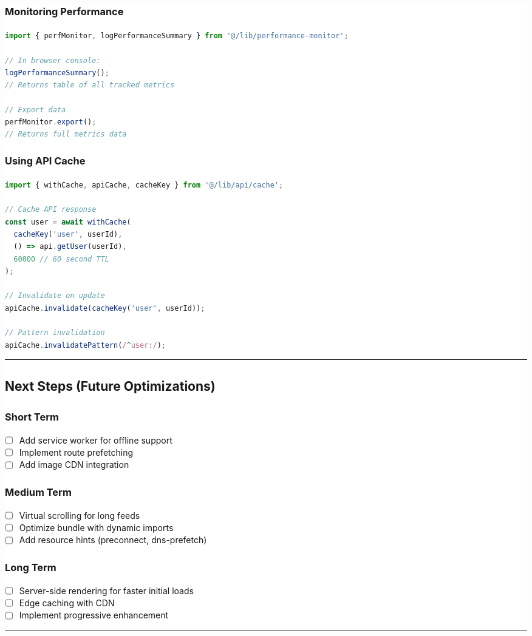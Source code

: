 ### Monitoring Performance

```typescript
import { perfMonitor, logPerformanceSummary } from '@/lib/performance-monitor';

// In browser console:
logPerformanceSummary();
// Returns table of all tracked metrics

// Export data
perfMonitor.export();
// Returns full metrics data
```

### Using API Cache

```typescript
import { withCache, apiCache, cacheKey } from '@/lib/api/cache';

// Cache API response
const user = await withCache(
  cacheKey('user', userId),
  () => api.getUser(userId),
  60000 // 60 second TTL
);

// Invalidate on update
apiCache.invalidate(cacheKey('user', userId));

// Pattern invalidation
apiCache.invalidatePattern(/^user:/);
```

---

## Next Steps (Future Optimizations)

### Short Term
- [ ] Add service worker for offline support
- [ ] Implement route prefetching
- [ ] Add image CDN integration

### Medium Term
- [ ] Virtual scrolling for long feeds
- [ ] Optimize bundle with dynamic imports
- [ ] Add resource hints (preconnect, dns-prefetch)

### Long Term
- [ ] Server-side rendering for faster initial loads
- [ ] Edge caching with CDN
- [ ] Implement progressive enhancement

---